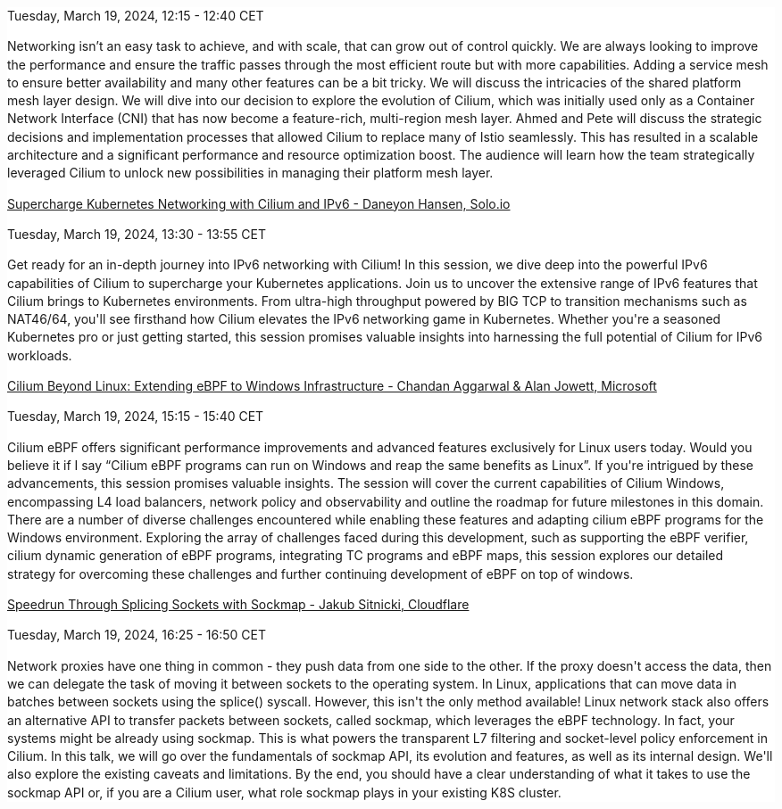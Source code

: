 Tuesday, March 19, 2024, 12:15 - 12:40 CET

Networking isn’t an easy task to achieve, and with scale, that can grow out of control quickly. We are always looking to improve the performance and ensure the traffic passes through the most efficient route but with more capabilities. Adding a service mesh to ensure better availability and many other features can be a bit tricky. We will discuss the intricacies of the shared platform mesh layer design. We will dive into our decision to explore the evolution of Cilium, which was initially used only as a Container Network Interface (CNI) that has now become a feature-rich, multi-region mesh layer. Ahmed and Pete will discuss the strategic decisions and implementation processes that allowed Cilium to replace many of Istio seamlessly. This has resulted in a scalable architecture and a significant performance and resource optimization boost. The audience will learn how the team strategically leveraged Cilium to unlock new possibilities in managing their platform mesh layer.

[Supercharge Kubernetes Networking with Cilium and IPv6 - Daneyon Hansen, Solo.io](https://colocatedeventseu2024.sched.com/event/1YFh4/supercharge-kubernetes-networking-with-cilium-and-ipv6-daneyon-hansen-soloio?iframe=yes&w=100%&sidebar=yes&bg=no)

Tuesday, March 19, 2024, 13:30 - 13:55 CET

Get ready for an in-depth journey into IPv6 networking with Cilium! In this session, we dive deep into the powerful IPv6 capabilities of Cilium to supercharge your Kubernetes applications. Join us to uncover the extensive range of IPv6 features that Cilium brings to Kubernetes environments. From ultra-high throughput powered by BIG TCP to transition mechanisms such as NAT46/64, you'll see firsthand how Cilium elevates the IPv6 networking game in Kubernetes. Whether you're a seasoned Kubernetes pro or just getting started, this session promises valuable insights into harnessing the full potential of Cilium for IPv6 workloads.

[Cilium Beyond Linux: Extending eBPF to Windows Infrastructure - Chandan Aggarwal & Alan Jowett, Microsoft](https://colocatedeventseu2024.sched.com/event/1YFiT/cilium-beyond-linux-extending-ebpf-to-windows-infrastructure-chandan-aggarwal-alan-jowett-microsoft?iframe=no&w=100%&sidebar=yes&bg=no)

Tuesday, March 19, 2024, 15:15 - 15:40 CET

Cilium eBPF offers significant performance improvements and advanced features exclusively for Linux users today. Would you believe it if I say “Cilium eBPF programs can run on Windows and reap the same benefits as Linux”. If you're intrigued by these advancements, this session promises valuable insights. The session will cover the current capabilities of Cilium Windows, encompassing L4 load balancers, network policy and observability and outline the roadmap for future milestones in this domain. There are a number of diverse challenges encountered while enabling these features and adapting cilium eBPF programs for the Windows environment. Exploring the array of challenges faced during this development, such as supporting the eBPF verifier, cilium dynamic generation of eBPF programs, integrating TC programs and eBPF maps, this session explores our detailed strategy for overcoming these challenges and further continuing development of eBPF on top of windows.

[Speedrun Through Splicing Sockets with Sockmap - Jakub Sitnicki, Cloudflare](https://colocatedeventseu2024.sched.com/event/1YFjR/speedrun-through-splicing-sockets-with-sockmap-jakub-sitnicki-cloudflare?iframe=no)

Tuesday, March 19, 2024, 16:25 - 16:50 CET

Network proxies have one thing in common - they push data from one side to the other. If the proxy doesn't access the data, then we can delegate the task of moving it between sockets to the operating system. In Linux, applications that can move data in batches between sockets using the splice() syscall. However, this isn't the only method available! Linux network stack also offers an alternative API to transfer packets between sockets, called sockmap, which leverages the eBPF technology. In fact, your systems might be already using sockmap. This is what powers the transparent L7 filtering and socket-level policy enforcement in Cilium. In this talk, we will go over the fundamentals of sockmap API, its evolution and features, as well as its internal design. We'll also explore the existing caveats and limitations. By the end, you should have a clear understanding of what it takes to use the sockmap API or, if you are a Cilium user, what role sockmap plays in your existing K8S cluster.
